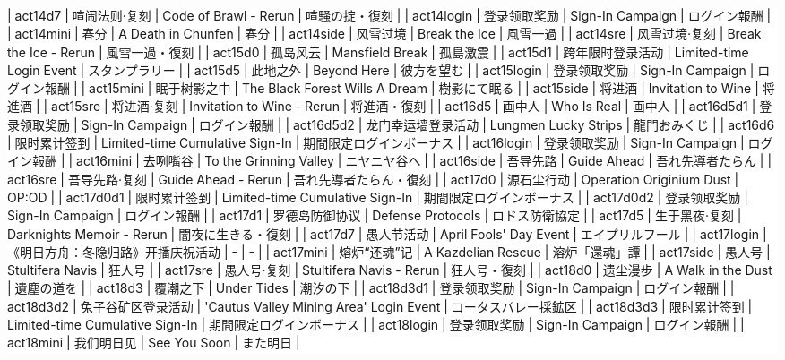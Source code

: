 | act14d7 | 喧闹法则·复刻 | Code of Brawl - Rerun | 喧騒の掟・復刻 |
| act14login | 登录领取奖励 | Sign-In Campaign | ログイン報酬 |
| act14mini | 春分 | A Death in Chunfen | 春分 |
| act14side | 风雪过境 | Break the Ice | 風雪一過 |
| act14sre | 风雪过境·复刻 | Break the Ice - Rerun | 風雪一過・復刻 |
| act15d0 | 孤岛风云 | Mansfield Break | 孤島激震 |
| act15d1 | 跨年限时登录活动 | Limited-time Login Event | スタンプラリー |
| act15d5 | 此地之外 | Beyond Here | 彼方を望む |
| act15login | 登录领取奖励 | Sign-In Campaign | ログイン報酬 |
| act15mini | 眠于树影之中 | The Black Forest Wills A Dream | 樹影にて眠る |
| act15side | 将进酒 | Invitation to Wine | 将進酒 |
| act15sre | 将进酒·复刻 | Invitation to Wine - Rerun | 将進酒・復刻 |
| act16d5 | 画中人 | Who Is Real | 画中人 |
| act16d5d1 | 登录领取奖励 | Sign-In Campaign | ログイン報酬 |
| act16d5d2 | 龙门幸运墙登录活动 | Lungmen Lucky Strips | 龍門おみくじ |
| act16d6 | 限时累计签到 | Limited-time Cumulative Sign-In | 期間限定ログインボーナス |
| act16login | 登录领取奖励 | Sign-In Campaign | ログイン報酬 |
| act16mini | 去咧嘴谷 | To the Grinning Valley | ニヤニヤ谷へ |
| act16side | 吾导先路 | Guide Ahead | 吾れ先導者たらん |
| act16sre | 吾导先路·复刻 | Guide Ahead - Rerun | 吾れ先導者たらん・復刻 |
| act17d0 | 源石尘行动 | Operation Originium Dust | OP:OD |
| act17d0d1 | 限时累计签到 | Limited-time Cumulative Sign-In | 期間限定ログインボーナス |
| act17d0d2 | 登录领取奖励 | Sign-In Campaign | ログイン報酬 |
| act17d1 | 罗德岛防御协议 | Defense Protocols | ロドス防衛協定 |
| act17d5 | 生于黑夜·复刻 | Darknights Memoir - Rerun | 闇夜に生きる・復刻 |
| act17d7 | 愚人节活动 | April Fools' Day Event | エイプリルフール |
| act17login | 《明日方舟：冬隐归路》开播庆祝活动 | - | - |
| act17mini | 熔炉“还魂”记 | A Kazdelian Rescue | 溶炉「還魂」譚 |
| act17side | 愚人号 | Stultifera Navis | 狂人号 |
| act17sre | 愚人号·复刻 | Stultifera Navis - Rerun | 狂人号・復刻 |
| act18d0 | 遗尘漫步 | A Walk in the Dust | 遺塵の道を |
| act18d3 | 覆潮之下 | Under Tides | 潮汐の下 |
| act18d3d1 | 登录领取奖励 | Sign-In Campaign | ログイン報酬 |
| act18d3d2 | 兔子谷矿区登录活动 | 'Cautus Valley Mining Area' Login Event | コータスバレー採鉱区 |
| act18d3d3 | 限时累计签到 | Limited-time Cumulative Sign-In | 期間限定ログインボーナス |
| act18login | 登录领取奖励 | Sign-In Campaign | ログイン報酬 |
| act18mini | 我们明日见 | See You Soon | また明日 |